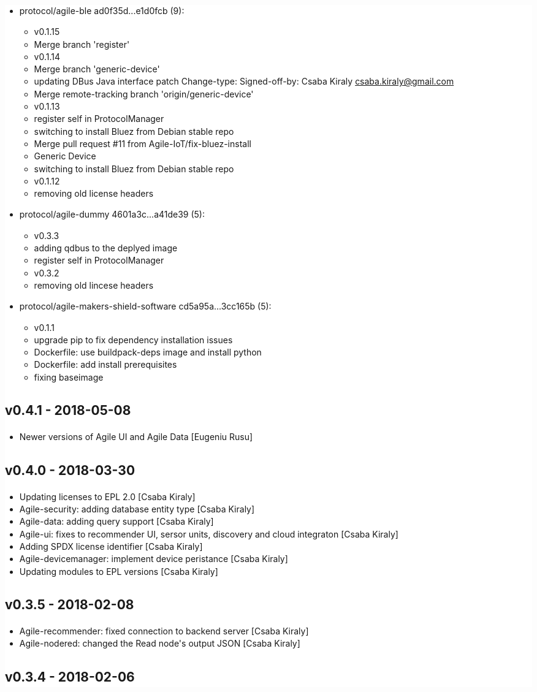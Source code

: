 * protocol/agile-ble ad0f35d...e1d0fcb (9):
  * v0.1.15
  * Merge branch 'register'
  * v0.1.14
  * Merge branch 'generic-device'
  * updating DBus Java interface  patch Change-type: Signed-off-by: Csaba Kiraly <csaba.kiraly@gmail.com>
  * Merge remote-tracking branch 'origin/generic-device'
  * v0.1.13
  * register self in ProtocolManager
  * switching to install Bluez from Debian stable repo
  * Merge pull request #11 from Agile-IoT/fix-bluez-install
  * Generic Device
  * switching to install Bluez from Debian stable repo
  * v0.1.12
  * removing old license headers

* protocol/agile-dummy 4601a3c...a41de39 (5):
  * v0.3.3
  * adding qdbus to the deplyed image
  * register self in ProtocolManager
  * v0.3.2
  * removing old lincese headers

* protocol/agile-makers-shield-software cd5a95a...3cc165b (5):
  * v0.1.1
  * upgrade pip to fix dependency installation issues
  * Dockerfile: use buildpack-deps image and install python
  * Dockerfile: add install prerequisites
  * fixing baseimage

## v0.4.1 - 2018-05-08

* Newer versions of Agile UI and Agile Data [Eugeniu Rusu]

## v0.4.0 - 2018-03-30

* Updating licenses to EPL 2.0 [Csaba Kiraly]
* Agile-security: adding database entity type [Csaba Kiraly]
* Agile-data: adding query support [Csaba Kiraly]
* Agile-ui: fixes to recommender UI, sersor units, discovery and cloud integraton [Csaba Kiraly]
* Adding SPDX license identifier [Csaba Kiraly]
* Agile-devicemanager: implement device peristance [Csaba Kiraly]
* Updating modules to EPL versions [Csaba Kiraly]

## v0.3.5 - 2018-02-08

* Agile-recommender: fixed connection to backend server [Csaba Kiraly]
* Agile-nodered: changed the Read node's output JSON [Csaba Kiraly]

## v0.3.4 - 2018-02-06
